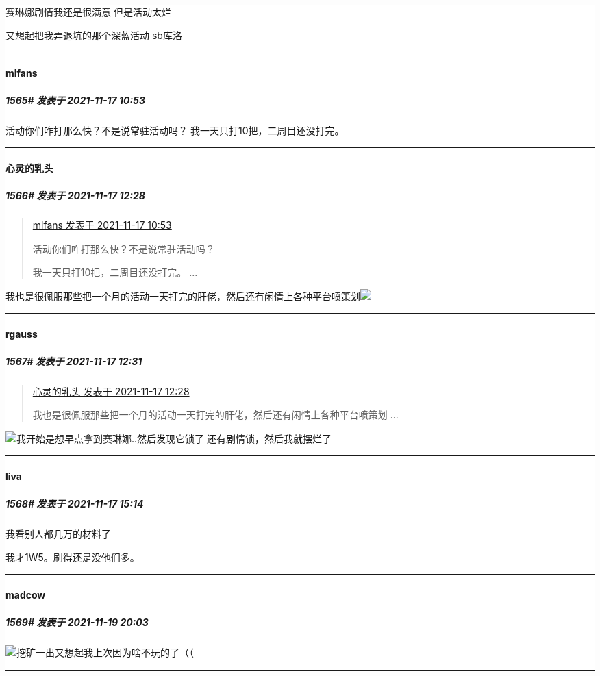 赛琳娜剧情我还是很满意 但是活动太烂

又想起把我弄退坑的那个深蓝活动 sb库洛

*****

####  mlfans  
##### 1565#       发表于 2021-11-17 10:53

活动你们咋打那么快？不是说常驻活动吗？
我一天只打10把，二周目还没打完。

*****

####  心灵的乳头  
##### 1566#       发表于 2021-11-17 12:28

<blockquote><a href="httphttps://bbs.saraba1st.com/2b/forum.php?mod=redirect&amp;goto=findpost&amp;pid=53575586&amp;ptid=1936922" target="_blank">mlfans 发表于 2021-11-17 10:53</a>

活动你们咋打那么快？不是说常驻活动吗？

我一天只打10把，二周目还没打完。 ...</blockquote>
我也是很佩服那些把一个月的活动一天打完的肝佬，然后还有闲情上各种平台喷策划<img src="https://static.saraba1st.com/image/smiley/face2017/067.png" referrerpolicy="no-referrer">

*****

####  rgauss  
##### 1567#       发表于 2021-11-17 12:31

<blockquote><a href="httphttps://bbs.saraba1st.com/2b/forum.php?mod=redirect&amp;goto=findpost&amp;pid=53576980&amp;ptid=1936922" target="_blank">心灵的乳头 发表于 2021-11-17 12:28</a>

我也是很佩服那些把一个月的活动一天打完的肝佬，然后还有闲情上各种平台喷策划 ...</blockquote>
<img src="https://static.saraba1st.com/image/smiley/face2017/068.png" referrerpolicy="no-referrer">我开始是想早点拿到赛琳娜..然后发现它锁了 还有剧情锁，然后我就摆烂了

*****

####  liva  
##### 1568#       发表于 2021-11-17 15:14

我看别人都几万的材料了

我才1W5。刷得还是没他们多。

*****

####  madcow  
##### 1569#       发表于 2021-11-19 20:03

<img src="https://static.saraba1st.com/image/smiley/face2017/001.png" referrerpolicy="no-referrer">挖矿一出又想起我上次因为啥不玩的了（（

*****
